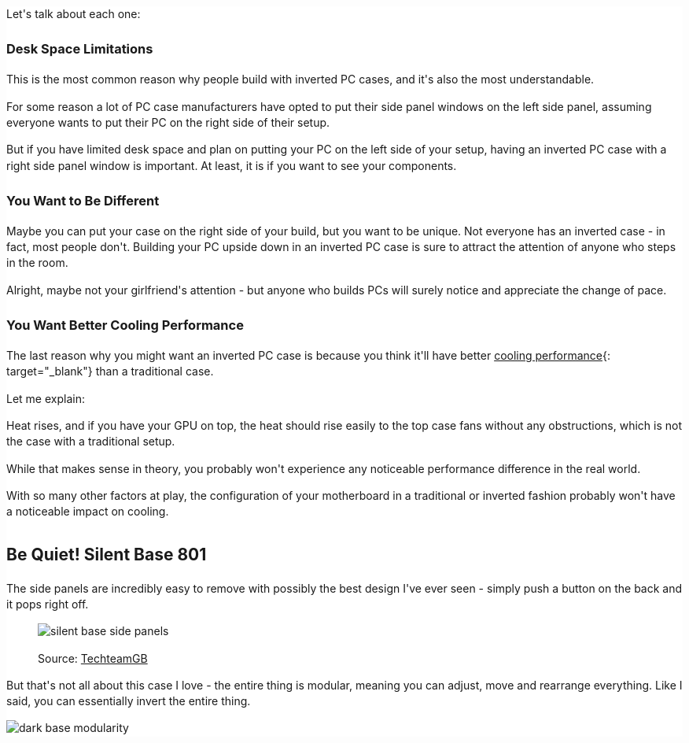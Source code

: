 Let's talk about each one:

### Desk Space Limitations

This is the most common reason why people build with inverted PC cases, and it's also the most understandable.

For some reason a lot of PC case manufacturers have opted to put their side panel windows on the left side panel, assuming everyone wants to put their PC on the right side of their setup.

But if you have limited desk space and plan on putting your PC on the left side of your setup, having an inverted PC case with a right side panel window is important. At least, it is if you want to see your components.

### You Want to Be Different

Maybe you can put your case on the right side of your build, but you want to be unique. Not everyone has an inverted case - in fact, most people don't. Building your PC upside down in an inverted PC case is sure to attract the attention of anyone who steps in the room.

Alright, maybe not your girlfriend's attention - but anyone who builds PCs will surely notice and appreciate the change of pace.

### You Want Better Cooling Performance

The last reason why you might want an inverted PC case is because you think it'll have better [cooling performance](https://www.extremetech.com/computing/128313-extremetechs-guide-to-air-cooling-your-pc){: target="\_blank"} than a traditional case.

Let me explain:

Heat rises, and if you have your GPU on top, the heat should rise easily to the top case fans without any obstructions, which is not the case with a traditional setup.

While that makes sense in theory, you probably won't experience any noticeable performance difference in the real world.

With so many other factors at play, the configuration of your motherboard in a traditional or inverted fashion probably won't have a noticeable impact on cooling.

## Be Quiet! Silent Base 801

The side panels are incredibly easy to remove with possibly the best design I've ever seen - simply push a button on the back and it pops right off.

<figure>
<img class="lazyload" alt="silent base side panels" src="/img/cases/inverted/dark-base/push-button.png" >
<figcaption><p>Source: <a target="_blank" href="https://www.youtube.com/watch?v=9Aq7We-xxY4">TechteamGB</a></p></figcaption>
</figure>

But that's not all about this case I love - the entire thing is modular, meaning you can adjust, move and rearrange everything. Like I said, you can essentially invert the entire thing.

<img class="lazyload" alt="dark base modularity" src="/img/cases/inverted/dark-base/modular.png" >
